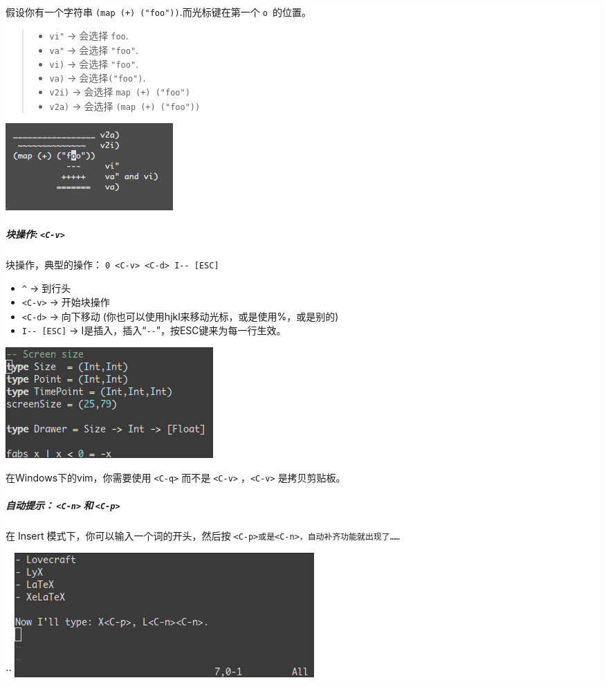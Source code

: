 假设你有一个字符串 `(map (+) ("foo"))`.而光标键在第一个 `o `的位置。

>   * `vi"` → 会选择 `foo`.
>   * `va"` → 会选择 `"foo"`.
>   * `vi)` → 会选择 `"foo"`.
>   * `va)` → 会选择`("foo")`.
>   * `v2i)` → 会选择 `map (+) ("foo")`
>   * `v2a)` → 会选择 `(map (+) ("foo"))`
>

![image](images/1109-jmvimljgl-2.png)

##### 块操作: `<C-v>`

块操作，典型的操作： `0 <C-v> <C-d> I-- [ESC]`

* `^` → 到行头
* `<C-v>` → 开始块操作
* `<C-d>` → 向下移动 \(你也可以使用hjkl来移动光标，或是使用%，或是别的\)
* `I-- [ESC]` → I是插入，插入“`--`”，按ESC键来为每一行生效。

![image](images/1109-jmvimljgl-3.gif)

在Windows下的vim，你需要使用 `<C-q>` 而不是 `<C-v>` ，`<C-v>` 是拷贝剪贴板。

##### 自动提示： `<C-n>` 和 `<C-p>`

在 Insert 模式下，你可以输入一个词的开头，然后按 `<C-p>或是<C-n>，自动补齐功能就出现了……`

``
![image](images/1109-jmvimljgl-4.gif)
